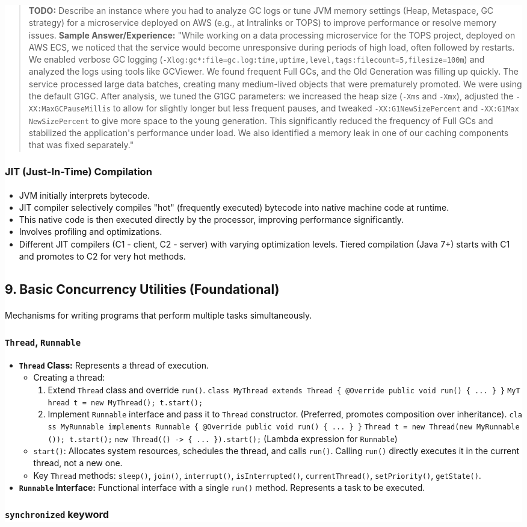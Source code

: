> **TODO:** Describe an instance where you had to analyze GC logs or tune JVM memory settings (Heap, Metaspace, GC strategy) for a microservice deployed on AWS (e.g., at Intralinks or TOPS) to improve performance or resolve memory issues.
**Sample Answer/Experience:**
"While working on a data processing microservice for the TOPS project, deployed on AWS ECS, we noticed that the service would become unresponsive during periods of high load, often followed by restarts. We enabled verbose GC logging (`-Xlog:gc*:file=gc.log:time,uptime,level,tags:filecount=5,filesize=100m`) and analyzed the logs using tools like GCViewer. We found frequent Full GCs, and the Old Generation was filling up quickly. The service processed large data batches, creating many medium-lived objects that were prematurely promoted. We were using the default G1GC. After analysis, we tuned the G1GC parameters: we increased the heap size (`-Xms` and `-Xmx`), adjusted the `-XX:MaxGCPauseMillis` to allow for slightly longer but less frequent pauses, and tweaked `-XX:G1NewSizePercent` and `-XX:G1MaxNewSizePercent` to give more space to the young generation. This significantly reduced the frequency of Full GCs and stabilized the application's performance under load. We also identified a memory leak in one of our caching components that was fixed separately."

### JIT (Just-In-Time) Compilation

*   JVM initially interprets bytecode.
*   JIT compiler selectively compiles "hot" (frequently executed) bytecode into native machine code at runtime.
*   This native code is then executed directly by the processor, improving performance significantly.
*   Involves profiling and optimizations.
*   Different JIT compilers (C1 - client, C2 - server) with varying optimization levels. Tiered compilation (Java 7+) starts with C1 and promotes to C2 for very hot methods.

## 9. Basic Concurrency Utilities (Foundational)

Mechanisms for writing programs that perform multiple tasks simultaneously.

### `Thread`, `Runnable`

*   **`Thread` Class:** Represents a thread of execution.
    *   Creating a thread:
        1.  Extend `Thread` class and override `run()`.
           `class MyThread extends Thread { @Override public void run() { ... } }`
           `MyThread t = new MyThread(); t.start();`
        2.  Implement `Runnable` interface and pass it to `Thread` constructor. (Preferred, promotes composition over inheritance).
           `class MyRunnable implements Runnable { @Override public void run() { ... } }`
           `Thread t = new Thread(new MyRunnable()); t.start();`
           `new Thread(() -> { ... }).start();` (Lambda expression for `Runnable`)
    *   `start()`: Allocates system resources, schedules the thread, and calls `run()`. Calling `run()` directly executes it in the current thread, not a new one.
    *   Key `Thread` methods: `sleep()`, `join()`, `interrupt()`, `isInterrupted()`, `currentThread()`, `setPriority()`, `getState()`.
*   **`Runnable` Interface:** Functional interface with a single `run()` method. Represents a task to be executed.

### `synchronized` keyword
